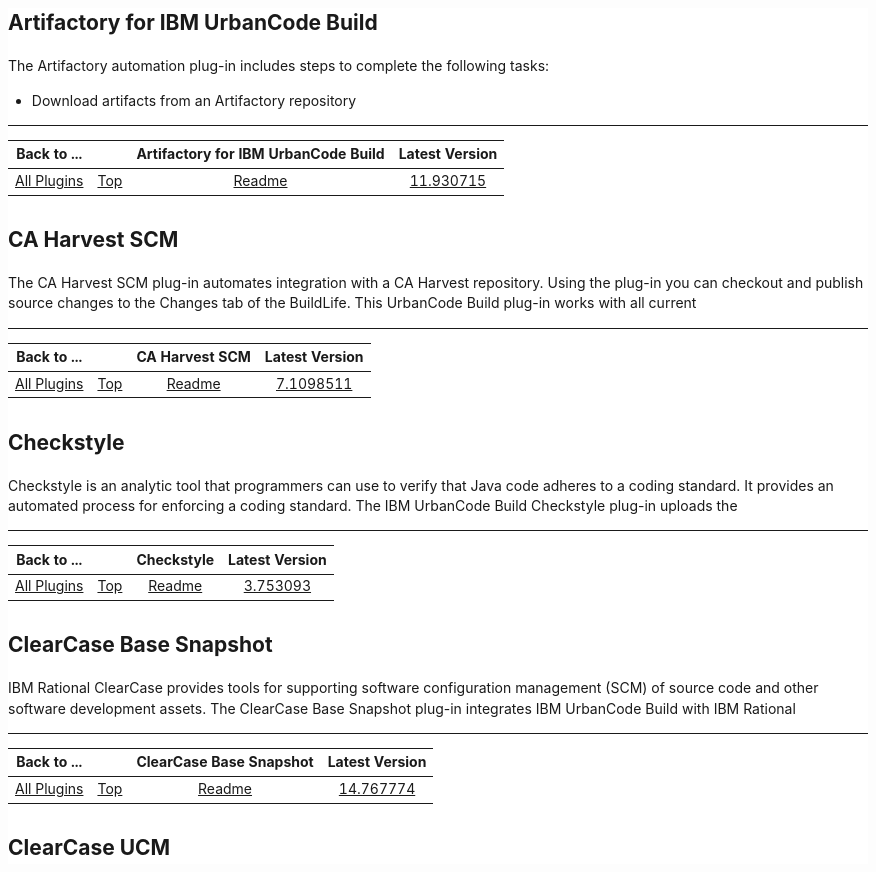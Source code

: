## Artifactory for IBM UrbanCode Build

The Artifactory automation plug-in includes steps to complete the following tasks:

- Download artifacts from an Artifactory repository

---

|Back to ...||Artifactory for IBM UrbanCode Build |Latest Version|
| :---: | :---: | :---: | :---: |
|[All Plugins](../index.md)|[Top](#contents)|[Readme](Artifactory/README.md)|[11.930715](https://raw.githubusercontent.com/UrbanCode/IBM-UCB-PLUGINS/main/files/Artifactory/Artifactory-11.930715.zip)|

## CA Harvest SCM

The CA Harvest SCM plug-in automates integration with a CA Harvest repository. Using the plug-in you can checkout and publish source changes to the Changes tab of the BuildLife. This UrbanCode Build plug-in works with all current

---

|Back to ...||CA Harvest SCM |Latest Version|
| :---: | :---: | :---: | :---: |
|[All Plugins](../index.md)|[Top](#contents)|[Readme](Harvest/README.md)|[7.1098511](https://raw.githubusercontent.com/UrbanCode/IBM-UCB-PLUGINS/main/files/Harvest/Harvest-hcl-7.1098511.zip)|

## Checkstyle

Checkstyle is an analytic tool that programmers can use to verify that Java code adheres to a coding standard. It provides an automated process for enforcing a coding standard. The IBM UrbanCode Build Checkstyle plug-in uploads the

---

|Back to ...||Checkstyle |Latest Version|
| :---: | :---: | :---: | :---: |
|[All Plugins](../index.md)|[Top](#contents)|[Readme](checkstyle/README.md)|[3.753093](https://raw.githubusercontent.com/UrbanCode/IBM-UCB-PLUGINS/main/files/checkstyle/checkstyle-3.753093.zip)|

## ClearCase Base Snapshot

IBM Rational ClearCase provides tools for supporting software configuration management (SCM) of source code and other software development assets. The ClearCase Base Snapshot plug-in integrates IBM UrbanCode Build with IBM Rational

---

|Back to ...||ClearCase Base Snapshot |Latest Version|
| :---: | :---: | :---: | :---: |
|[All Plugins](../index.md)|[Top](#contents)|[Readme](ClearCaseBaseSnapshot/README.md)|[14.767774](https://raw.githubusercontent.com/UrbanCode/IBM-UCB-PLUGINS/main/files/ClearCaseBaseSnapshot/ClearCaseBaseSnapshot-14.767774.zip)|

## ClearCase UCM
